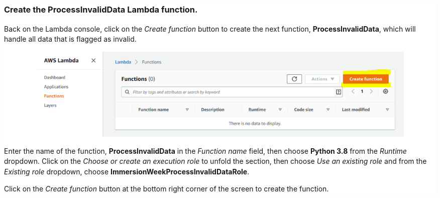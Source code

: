 ### Create the ProcessInvalidData Lambda function.

Back on the Lambda console, click on the *Create function* button to create the next function, **ProcessInvalidData**, which will handle all data that is flagged as invalid.

<p align="center">
    <img alt="lambda_1" src="https://github.com/aws-samples/virtual-immersion-week-labs/raw/master/event-driven_arch_kds/img/lambda_1.png" width="85%">
</p>

Enter the name of the function, **ProcessInvalidData** in the *Function name* field, then choose **Python 3.8** from the *Runtime* dropdown. Click on the *Choose or create an execution role* to unfold the section, then choose *Use an existing role* and from the *Existing role* dropdown, choose **ImmersionWeekProcessInvalidDataRole**.

Click on the *Create function* button at the bottom right corner of the screen to create the function.

<p align="center">